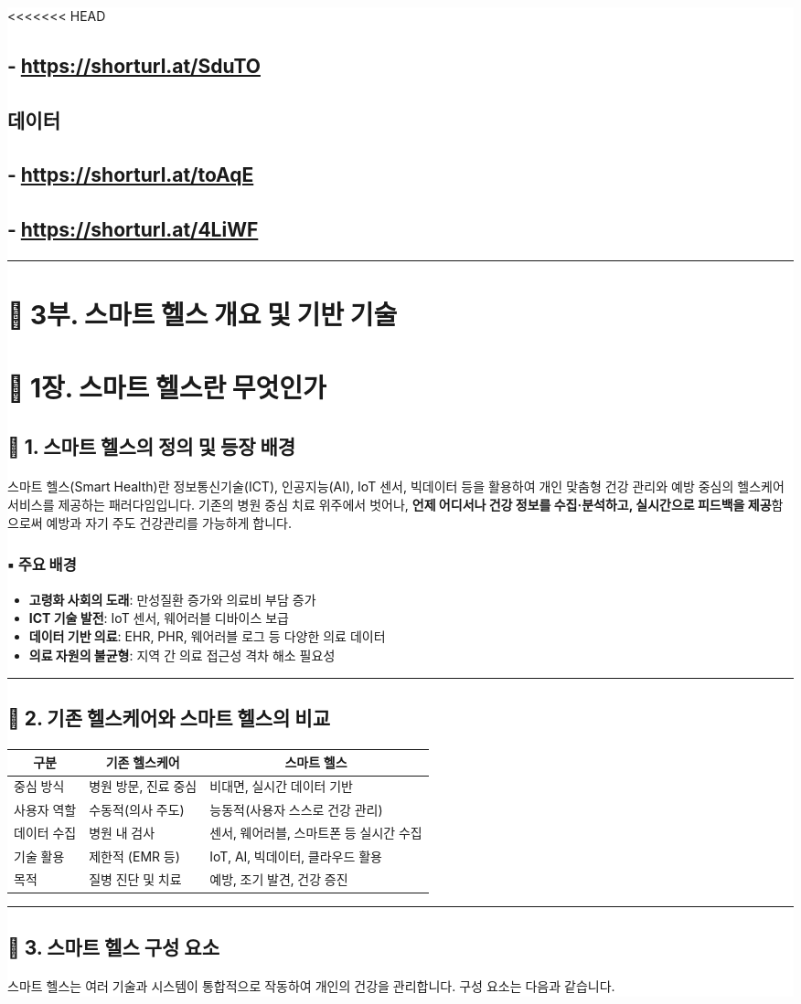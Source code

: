<<<<<<< HEAD
## - https://shorturl.at/SduTO
## 데이터
## - https://shorturl.at/toAqE
## - https://shorturl.at/4LiWF
---
# 📘 **3부. 스마트 헬스 개요 및 기반 기술**

# 📗 **1장. 스마트 헬스란 무엇인가**


## 🔹 1. 스마트 헬스의 정의 및 등장 배경

스마트 헬스(Smart Health)란 정보통신기술(ICT), 인공지능(AI), IoT 센서, 빅데이터 등을 활용하여 개인 맞춤형 건강 관리와 예방 중심의 헬스케어 서비스를 제공하는 패러다임입니다. 기존의 병원 중심 치료 위주에서 벗어나, **언제 어디서나 건강 정보를 수집·분석하고, 실시간으로 피드백을 제공**함으로써 예방과 자기 주도 건강관리를 가능하게 합니다.

### ▪ 주요 배경

* **고령화 사회의 도래**: 만성질환 증가와 의료비 부담 증가
* **ICT 기술 발전**: IoT 센서, 웨어러블 디바이스 보급
* **데이터 기반 의료**: EHR, PHR, 웨어러블 로그 등 다양한 의료 데이터
* **의료 자원의 불균형**: 지역 간 의료 접근성 격차 해소 필요성

---

## 🔹 2. 기존 헬스케어와 스마트 헬스의 비교

| 구분     | 기존 헬스케어      | 스마트 헬스                  |
| ------ | ------------ | ----------------------- |
| 중심 방식  | 병원 방문, 진료 중심 | 비대면, 실시간 데이터 기반         |
| 사용자 역할 | 수동적(의사 주도)   | 능동적(사용자 스스로 건강 관리)      |
| 데이터 수집 | 병원 내 검사      | 센서, 웨어러블, 스마트폰 등 실시간 수집 |
| 기술 활용  | 제한적 (EMR 등)  | IoT, AI, 빅데이터, 클라우드 활용  |
| 목적     | 질병 진단 및 치료   | 예방, 조기 발견, 건강 증진        |

---

## 🔹 3. 스마트 헬스 구성 요소

스마트 헬스는 여러 기술과 시스템이 통합적으로 작동하여 개인의 건강을 관리합니다. 구성 요소는 다음과 같습니다.
